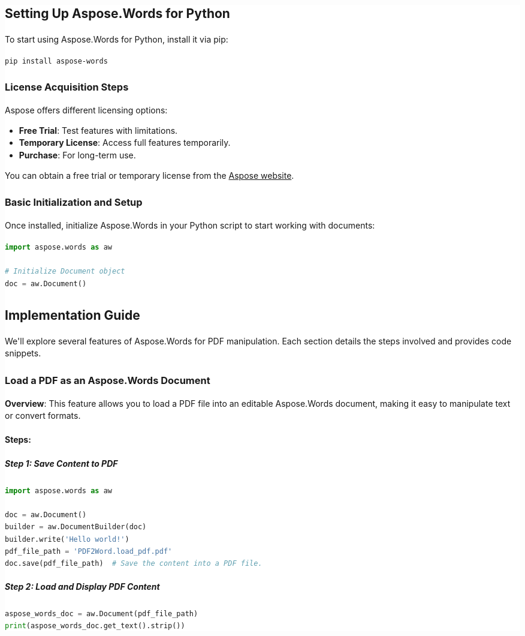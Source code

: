 ## Setting Up Aspose.Words for Python

To start using Aspose.Words for Python, install it via pip:

```bash
pip install aspose-words
```

### License Acquisition Steps

Aspose offers different licensing options:
- **Free Trial**: Test features with limitations.
- **Temporary License**: Access full features temporarily.
- **Purchase**: For long-term use.

You can obtain a free trial or temporary license from the [Aspose website](https://purchase.aspose.com/temporary-license/).

### Basic Initialization and Setup

Once installed, initialize Aspose.Words in your Python script to start working with documents:

```python
import aspose.words as aw

# Initialize Document object
doc = aw.Document()
```

## Implementation Guide

We'll explore several features of Aspose.Words for PDF manipulation. Each section details the steps involved and provides code snippets.

### Load a PDF as an Aspose.Words Document

**Overview**: This feature allows you to load a PDF file into an editable Aspose.Words document, making it easy to manipulate text or convert formats.

#### Steps:

##### Step 1: Save Content to PDF
```python
import aspose.words as aw

doc = aw.Document()
builder = aw.DocumentBuilder(doc)
builder.write('Hello world!')
pdf_file_path = 'PDF2Word.load_pdf.pdf'
doc.save(pdf_file_path)  # Save the content into a PDF file.
```

##### Step 2: Load and Display PDF Content
```python
aspose_words_doc = aw.Document(pdf_file_path)
print(aspose_words_doc.get_text().strip())
```
